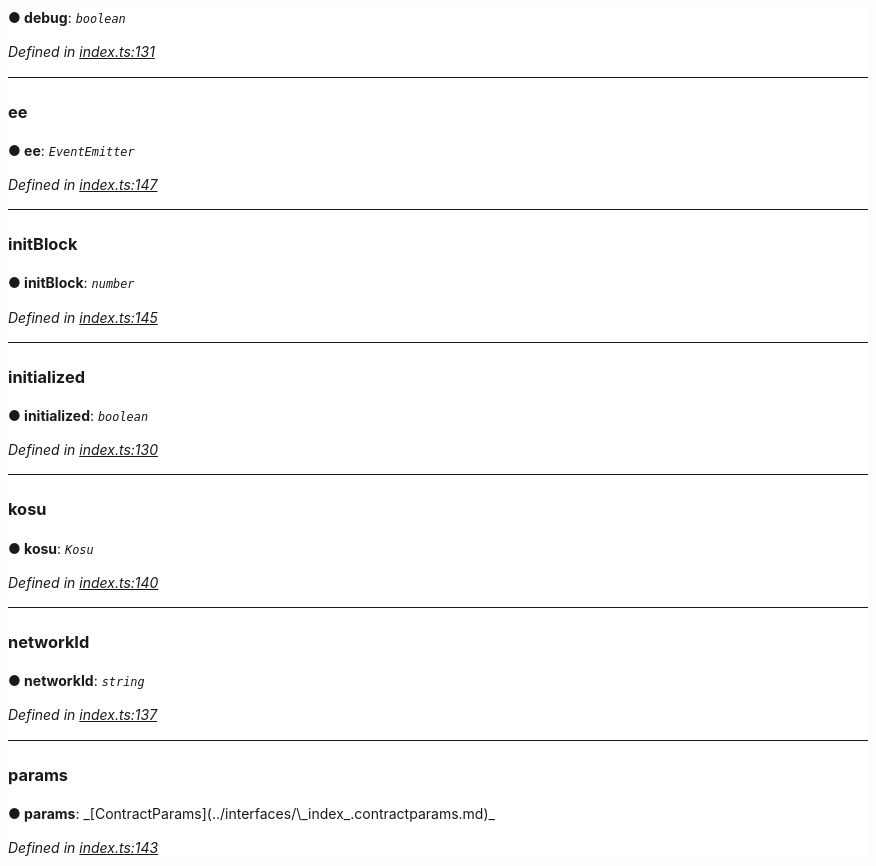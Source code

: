 **● debug**: _`boolean`_

_Defined in [index.ts:131](https://github.com/paradigmfoundation/kosu-monorepo/blob/f80822a/packages/gov-portal-helper/src/index.ts#L131)_

* * *

### ee

**● ee**: _`EventEmitter`_

_Defined in [index.ts:147](https://github.com/paradigmfoundation/kosu-monorepo/blob/f80822a/packages/gov-portal-helper/src/index.ts#L147)_

* * *

### initBlock

**● initBlock**: _`number`_

_Defined in [index.ts:145](https://github.com/paradigmfoundation/kosu-monorepo/blob/f80822a/packages/gov-portal-helper/src/index.ts#L145)_

* * *

### initialized

**● initialized**: _`boolean`_

_Defined in [index.ts:130](https://github.com/paradigmfoundation/kosu-monorepo/blob/f80822a/packages/gov-portal-helper/src/index.ts#L130)_

* * *

### kosu

**● kosu**: _`Kosu`_

_Defined in [index.ts:140](https://github.com/paradigmfoundation/kosu-monorepo/blob/f80822a/packages/gov-portal-helper/src/index.ts#L140)_

* * *

### networkId

**● networkId**: _`string`_

_Defined in [index.ts:137](https://github.com/paradigmfoundation/kosu-monorepo/blob/f80822a/packages/gov-portal-helper/src/index.ts#L137)_

* * *

### params

**● params**: _\[ContractParams\](../interfaces/\\_index\_.contractparams.md)\_

_Defined in [index.ts:143](https://github.com/paradigmfoundation/kosu-monorepo/blob/f80822a/packages/gov-portal-helper/src/index.ts#L143)_
